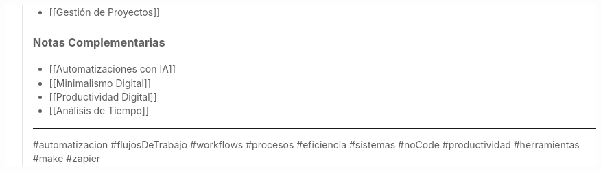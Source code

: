 > - [[Gestión de Proyectos]]
> 
> ### Notas Complementarias
> 
> - [[Automatizaciones con IA]]
> - [[Minimalismo Digital]]
> - [[Productividad Digital]]
> - [[Análisis de Tiempo]]
> 
> ---
> 
> #automatizacion #flujosDeTrabajo #workflows #procesos #eficiencia #sistemas #noCode #productividad #herramientas #make #zapier